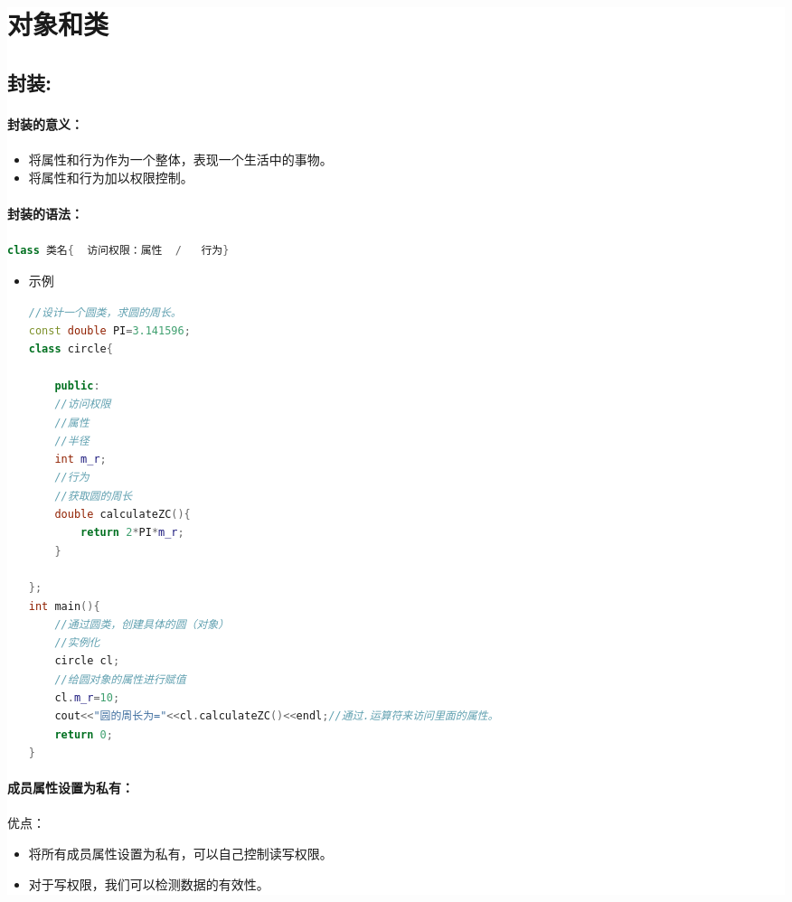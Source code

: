 # 对象和类

## 封装:

#### 封装的意义：

- 将属性和行为作为一个整体，表现一个生活中的事物。
- 将属性和行为加以权限控制。

#### 封装的语法：

```c++
class 类名{  访问权限：属性  /   行为}
```

- 示例

  ```c++
  //设计一个圆类，求圆的周长。
  const double PI=3.141596;
  class circle{
      
      public:
      //访问权限
      //属性
      //半径
      int m_r;
      //行为
      //获取圆的周长
      double calculateZC(){
          return 2*PI*m_r;
      }
      
  };
  int main(){
      //通过圆类，创建具体的圆（对象）
      //实例化
      circle cl;
      //给圆对象的属性进行赋值
      cl.m_r=10;
      cout<<"圆的周长为="<<cl.calculateZC()<<endl;//通过.运算符来访问里面的属性。
      return 0;
  }
  ```


#### 成员属性设置为私有：

优点：

- 将所有成员属性设置为私有，可以自己控制读写权限。

- 对于写权限，我们可以检测数据的有效性。
